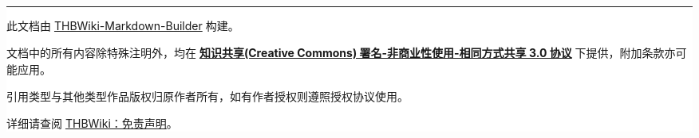 

[^cite_note-1]: 指东方爱丽丝幻乐团，下同

  
  

  





---

此文档由 [THBWiki-Markdown-Builder](https://github.com/Delsin-Yu/THBWiki-Markdown-Builder) 构建。

文档中的所有内容除特殊注明外，均在 [**知识共享(Creative Commons) 署名-非商业性使用-相同方式共享 3.0 协议**](https://creativecommons.org/licenses/by-sa/3.0/deed.zh-hans) 下提供，附加条款亦可能应用。

引用类型与其他类型作品版权归原作者所有，如有作者授权则遵照授权协议使用。

详细请查阅 [THBWiki：免责声明](https://thbwiki.cc/THBWiki:%E5%85%8D%E8%B4%A3%E5%A3%B0%E6%98%8E)。

